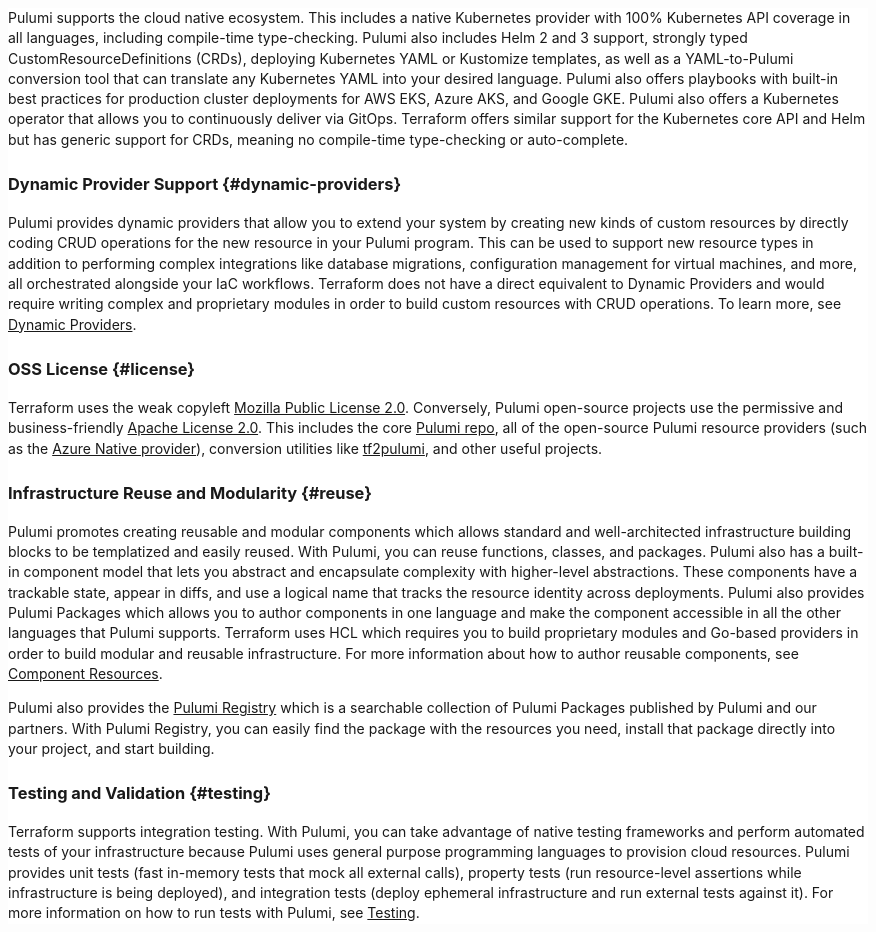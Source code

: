 Pulumi supports the cloud native ecosystem. This includes a native Kubernetes provider with 100% Kubernetes API coverage in all languages, including compile-time type-checking. Pulumi also includes Helm 2 and 3 support, strongly typed CustomResourceDefinitions (CRDs), deploying Kubernetes YAML or Kustomize templates, as well as a YAML-to-Pulumi conversion tool that can translate any Kubernetes YAML into your desired language. Pulumi also offers playbooks with built-in best practices for production cluster deployments for AWS EKS, Azure AKS, and Google GKE. Pulumi also offers a Kubernetes operator that allows you to continuously deliver via GitOps. Terraform offers similar support for the Kubernetes core API and Helm but has generic support for CRDs, meaning no compile-time type-checking or auto-complete.

### Dynamic Provider Support {#dynamic-providers}

Pulumi provides dynamic providers that allow you to extend your system by creating new kinds of custom resources by directly coding CRUD operations for the new resource in your Pulumi program. This can be used to support new resource types in addition to performing complex integrations like database migrations, configuration management for virtual machines, and more, all orchestrated alongside your IaC workflows. Terraform does not have a direct equivalent to Dynamic Providers and would require writing complex and proprietary modules in order to build custom resources with CRUD operations. To learn more, see [Dynamic Providers](/docs/intro/concepts/resources/dynamic-providers/).

### OSS License {#license}

Terraform uses the weak copyleft [Mozilla Public License 2.0](https://github.com/HashiCorp/terraform/blob/main/LICENSE). Conversely, Pulumi open-source projects use the permissive and business-friendly [Apache License 2.0](https://github.com/pulumi/pulumi/blob/master/LICENSE). This includes the core [Pulumi repo](https://github.com/pulumi/pulumi), all of the open-source Pulumi resource providers (such as the [Azure Native provider](https://github.com/pulumi/pulumi-azure-native)), conversion utilities like [tf2pulumi](https://github.com/pulumi/tf2pulumi), and other useful projects.

### Infrastructure Reuse and Modularity {#reuse}

Pulumi promotes creating reusable and modular components which allows standard and well-architected infrastructure building blocks to be templatized and easily reused. With Pulumi, you can reuse functions, classes, and packages. Pulumi also has a built-in component model that lets you abstract and encapsulate complexity with higher-level abstractions. These components have a trackable state, appear in diffs, and use a logical name that tracks the resource identity across deployments. Pulumi also provides Pulumi Packages which allows you to author components in one language and make the component accessible in all the other languages that Pulumi supports. Terraform uses HCL which requires you to build proprietary modules and Go-based providers in order to build modular and reusable infrastructure. For more information about how to author reusable components, see [Component Resources](/docs/intro/concepts/resources/#components).

Pulumi also provides the [Pulumi Registry](/registry/) which is a searchable collection of Pulumi Packages published by Pulumi and our partners. With Pulumi Registry, you can easily find the package with the resources you need, install that package directly into your project, and start building.

### Testing and Validation {#testing}

Terraform supports integration testing. With Pulumi, you can take advantage of native testing frameworks and perform automated tests of your infrastructure because Pulumi uses general purpose programming languages to provision cloud resources. Pulumi provides unit tests (fast in-memory tests that mock all external calls), property tests (run resource-level assertions while infrastructure is being deployed), and integration tests (deploy ephemeral infrastructure and run external tests against it). For more information on how to run tests with Pulumi, see [Testing](/docs/guides/testing/).
